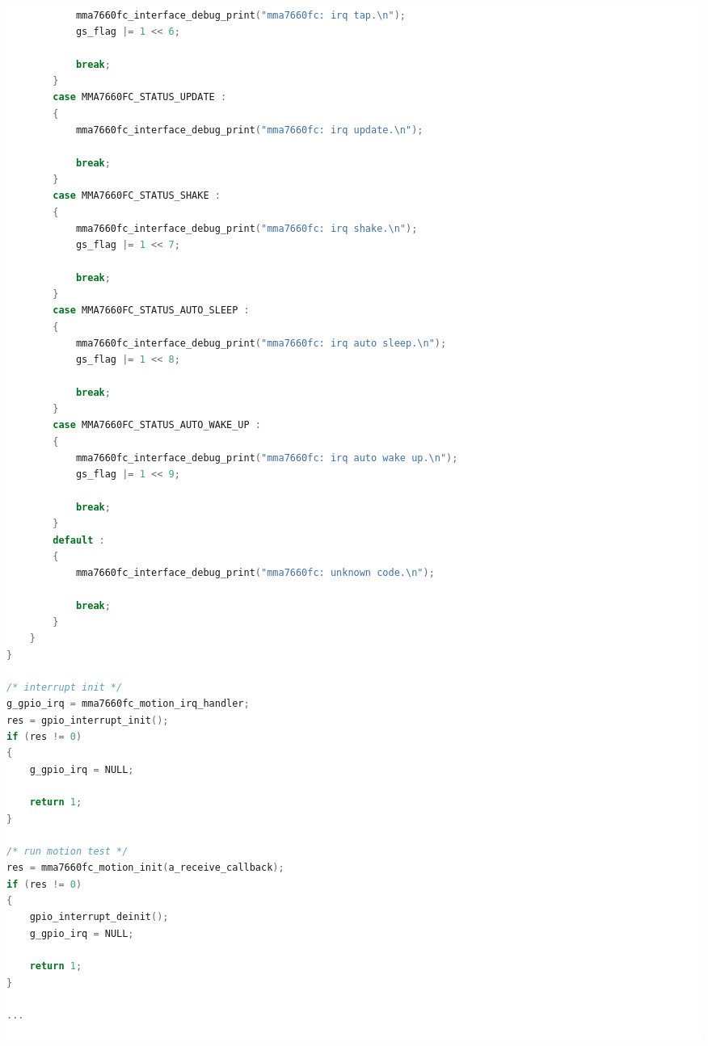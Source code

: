 ```C
            mma7660fc_interface_debug_print("mma7660fc: irq tap.\n");
            gs_flag |= 1 << 6;
            
            break;
        }
        case MMA7660FC_STATUS_UPDATE :
        {
            mma7660fc_interface_debug_print("mma7660fc: irq update.\n");
            
            break;
        }
        case MMA7660FC_STATUS_SHAKE :
        {
            mma7660fc_interface_debug_print("mma7660fc: irq shake.\n");
            gs_flag |= 1 << 7;
            
            break;
        }
        case MMA7660FC_STATUS_AUTO_SLEEP :
        {
            mma7660fc_interface_debug_print("mma7660fc: irq auto sleep.\n");
            gs_flag |= 1 << 8;
            
            break;
        }
        case MMA7660FC_STATUS_AUTO_WAKE_UP :
        {
            mma7660fc_interface_debug_print("mma7660fc: irq auto wake up.\n");
            gs_flag |= 1 << 9;
            
            break;
        }
        default :
        {
            mma7660fc_interface_debug_print("mma7660fc: unknown code.\n");
            
            break;
        }
    }
}

/* interrupt init */
g_gpio_irq = mma7660fc_motion_irq_handler;
res = gpio_interrupt_init();
if (res != 0)
{
    g_gpio_irq = NULL;

    return 1;
}

/* run motion test */
res = mma7660fc_motion_init(a_receive_callback);
if (res != 0)
{
    gpio_interrupt_deinit();
    g_gpio_irq = NULL;

    return 1;
}

...
    
```